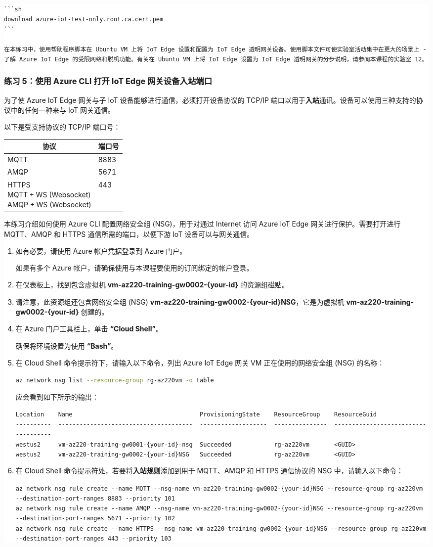     ```sh
    download azure-iot-test-only.root.ca.cert.pem
    ```

    在本练习中，使用帮助程序脚本在 Ubuntu VM 上将 IoT Edge 设置和配置为 IoT Edge 透明网关设备。使用脚本文件可使实验室活动集中在更大的场景上 - 了解 Azure IoT Edge 的受限网络和脱机功能。有关在 Ubuntu VM 上将 IoT Edge 设置为 IoT Edge 透明网关的分步说明，请参阅本课程的实验室 12。

### 练习 5：使用 Azure CLI 打开 IoT Edge 网关设备入站端口

为了使 Azure IoT Edge 网关与子 IoT 设备能够进行通信，必须打开设备协议的 TCP/IP 端口以用于**入站**通讯。设备可以使用三种支持的协议中的任何一种来与 IoT 网关通信。

以下是受支持协议的 TCP/IP 端口号：

| 协议 | 端口号 |
| --- | --- |
| MQTT | 8883 |
| AMQP | 5671 |
| HTTPS<br/>MQTT + WS (Websocket)<br/>AMQP + WS (Websocket) | 443 |

本练习介绍如何使用 Azure CLI 配置网络安全组 (NSG)，用于对通过 Internet 访问 Azure IoT Edge 网关进行保护。需要打开进行 MQTT、AMQP 和 HTTPS 通信所需的端口，以便下游 IoT 设备可以与网关通信。

1. 如有必要，请使用 Azure 帐户凭据登录到 Azure 门户。

    如果有多个 Azure 帐户，请确保使用与本课程要使用的订阅绑定的帐户登录。

1. 在仪表板上，找到包含虚拟机 **vm-az220-training-gw0002-{your-id}** 的资源组磁贴。

1. 请注意，此资源组还包含网络安全组 (NSG) **vm-az220-training-gw0002-{your-id}NSG**，它是为虚拟机 **vm-az220-training-gw0002-{your-id}** 创建的。

1. 在 Azure 门户工具栏上，单击 **“Cloud Shell”**。

    确保将环境设置为使用 **“Bash”**。

1. 在 Cloud Shell 命令提示符下，请输入以下命令，列出 Azure IoT Edge 网关 VM 正在使用的网络安全组 (NSG) 的名称：

    ```bash
    az network nsg list --resource-group rg-az220vm -o table
    ```

    应会看到如下所示的输出：

    ```text
    Location    Name                                    ProvisioningState    ResourceGroup    ResourceGuid
    ----------  --------------------------------------  -------------------  ---------------  ------------------------------------
    westus2     vm-az220-training-gw0001-{your-id}-nsg  Succeeded            rg-az220vm       <GUID>
    westus2     vm-az220-training-gw0002-{your-id}NSG   Succeeded            rg-az220vm       <GUID>
    ```

1. 在 Cloud Shell 命令提示符处，若要将**入站规则**添加到用于 MQTT、AMQP 和 HTTPS 通信协议的 NSG 中，请输入以下命令：

    ```cmd/sh
    az network nsg rule create --name MQTT --nsg-name vm-az220-training-gw0002-{your-id}NSG --resource-group rg-az220vm --destination-port-ranges 8883 --priority 101
    az network nsg rule create --name AMQP --nsg-name vm-az220-training-gw0002-{your-id}NSG --resource-group rg-az220vm --destination-port-ranges 5671 --priority 102
    az network nsg rule create --name HTTPS --nsg-name vm-az220-training-gw0002-{your-id}NSG --resource-group rg-az220vm --destination-port-ranges 443 --priority 103
    ```
